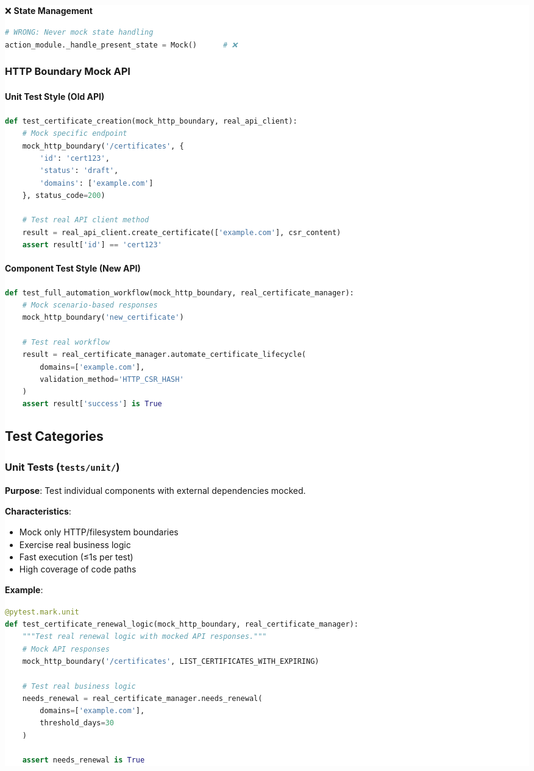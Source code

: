 ❌ **State Management**
```python
# WRONG: Never mock state handling
action_module._handle_present_state = Mock()      # ❌
```

### HTTP Boundary Mock API

#### Unit Test Style (Old API)
```python
def test_certificate_creation(mock_http_boundary, real_api_client):
    # Mock specific endpoint
    mock_http_boundary('/certificates', {
        'id': 'cert123',
        'status': 'draft',
        'domains': ['example.com']
    }, status_code=200)

    # Test real API client method
    result = real_api_client.create_certificate(['example.com'], csr_content)
    assert result['id'] == 'cert123'
```

#### Component Test Style (New API)
```python
def test_full_automation_workflow(mock_http_boundary, real_certificate_manager):
    # Mock scenario-based responses
    mock_http_boundary('new_certificate')

    # Test real workflow
    result = real_certificate_manager.automate_certificate_lifecycle(
        domains=['example.com'],
        validation_method='HTTP_CSR_HASH'
    )
    assert result['success'] is True
```

## Test Categories

### Unit Tests (`tests/unit/`)

**Purpose**: Test individual components with external dependencies mocked.

**Characteristics**:
- Mock only HTTP/filesystem boundaries
- Exercise real business logic
- Fast execution (≤1s per test)
- High coverage of code paths

**Example**:
```python
@pytest.mark.unit
def test_certificate_renewal_logic(mock_http_boundary, real_certificate_manager):
    """Test real renewal logic with mocked API responses."""
    # Mock API responses
    mock_http_boundary('/certificates', LIST_CERTIFICATES_WITH_EXPIRING)

    # Test real business logic
    needs_renewal = real_certificate_manager.needs_renewal(
        domains=['example.com'],
        threshold_days=30
    )

    assert needs_renewal is True
```
